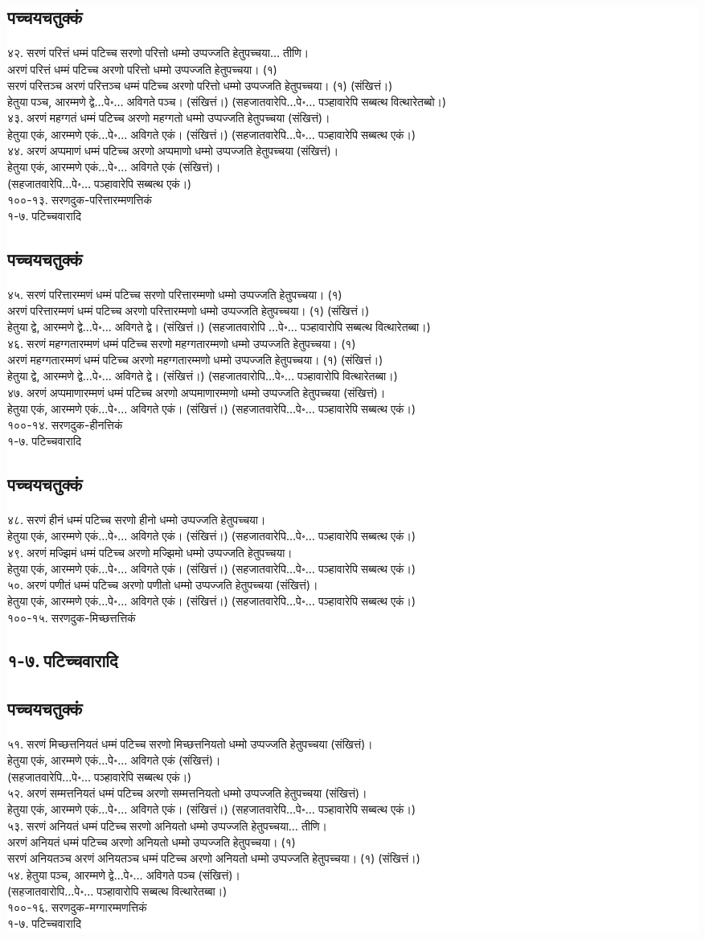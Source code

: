 
## पच्चयचतुक्कं

४२. सरणं परित्तं धम्मं पटिच्च सरणो परित्तो धम्मो उप्पज्जति हेतुपच्चया… तीणि।  
अरणं परित्तं धम्मं पटिच्च अरणो परित्तो धम्मो उप्पज्जति हेतुपच्चया। (१)  
सरणं परित्तञ्च अरणं परित्तञ्च धम्मं पटिच्च अरणो परित्तो धम्मो उप्पज्जति हेतुपच्चया। (१) (संखित्तं।)  
हेतुया पञ्च, आरम्मणे द्वे…पे॰… अविगते पञ्च। (संखित्तं।) (सहजातवारेपि…पे॰… पञ्हावारेपि सब्बत्थ वित्थारेतब्बो।)  
४३. अरणं महग्गतं धम्मं पटिच्च अरणो महग्गतो धम्मो उप्पज्जति हेतुपच्चया (संखित्तं)।  
हेतुया एकं, आरम्मणे एकं…पे॰… अविगते एकं। (संखित्तं।) (सहजातवारेपि…पे॰… पञ्हावारेपि सब्बत्थ एकं।)  
४४. अरणं अप्पमाणं धम्मं पटिच्च अरणो अप्पमाणो धम्मो उप्पज्जति हेतुपच्चया (संखित्तं)।  
हेतुया एकं, आरम्मणे एकं…पे॰… अविगते एकं (संखित्तं)।  
(सहजातवारेपि…पे॰… पञ्हावारेपि सब्बत्थ एकं।)  
१००-१३. सरणदुक-परित्तारम्मणत्तिकं  
१-७. पटिच्चवारादि  


## पच्चयचतुक्कं

४५. सरणं परित्तारम्मणं धम्मं पटिच्च सरणो परित्तारम्मणो धम्मो उप्पज्जति हेतुपच्चया। (१)  
अरणं परित्तारम्मणं धम्मं पटिच्च अरणो परित्तारम्मणो धम्मो उप्पज्जति हेतुपच्चया। (१) (संखित्तं।)  
हेतुया द्वे, आरम्मणे द्वे…पे॰… अविगते द्वे। (संखित्तं।) (सहजातवारोपि …पे॰… पञ्हावारोपि सब्बत्थ वित्थारेतब्बा।)  
४६. सरणं महग्गतारम्मणं धम्मं पटिच्च सरणो महग्गतारम्मणो धम्मो उप्पज्जति हेतुपच्चया। (१)  
अरणं महग्गतारम्मणं धम्मं पटिच्च अरणो महग्गतारम्मणो धम्मो उप्पज्जति हेतुपच्चया। (१) (संखित्तं।)  
हेतुया द्वे, आरम्मणे द्वे…पे॰… अविगते द्वे। (संखित्तं।) (सहजातवारोपि…पे॰… पञ्हावारोपि वित्थारेतब्बा।)  
४७. अरणं अप्पमाणारम्मणं धम्मं पटिच्च अरणो अप्पमाणारम्मणो धम्मो उप्पज्जति हेतुपच्चया (संखित्तं)।  
हेतुया एकं, आरम्मणे एकं…पे॰… अविगते एकं। (संखित्तं।) (सहजातवारेपि…पे॰… पञ्हावारेपि सब्बत्थ एकं।)  
१००-१४. सरणदुक-हीनत्तिकं  
१-७. पटिच्चवारादि  


## पच्चयचतुक्कं

४८. सरणं हीनं धम्मं पटिच्च सरणो हीनो धम्मो उप्पज्जति हेतुपच्चया।  
हेतुया एकं, आरम्मणे एकं…पे॰… अविगते एकं। (संखित्तं।) (सहजातवारेपि…पे॰… पञ्हावारेपि सब्बत्थ एकं।)  
४९. अरणं मज्झिमं धम्मं पटिच्च अरणो मज्झिमो धम्मो उप्पज्जति हेतुपच्चया।  
हेतुया एकं, आरम्मणे एकं…पे॰… अविगते एकं। (संखित्तं।) (सहजातवारेपि…पे॰… पञ्हावारेपि सब्बत्थ एकं।)  
५०. अरणं पणीतं धम्मं पटिच्च अरणो पणीतो धम्मो उप्पज्जति हेतुपच्चया (संखित्तं)।  
हेतुया एकं, आरम्मणे एकं…पे॰… अविगते एकं। (संखित्तं।) (सहजातवारेपि…पे॰… पञ्हावारेपि सब्बत्थ एकं।)  
१००-१५. सरणदुक-मिच्छत्तत्तिकं  


## १-७. पटिच्चवारादि



## पच्चयचतुक्कं

५१. सरणं मिच्छत्तनियतं धम्मं पटिच्च सरणो मिच्छत्तनियतो धम्मो उप्पज्जति हेतुपच्चया (संखित्तं)।  
हेतुया एकं, आरम्मणे एकं…पे॰… अविगते एकं (संखित्तं)।  
(सहजातवारेपि…पे॰… पञ्हावारेपि सब्बत्थ एकं।)  
५२. अरणं सम्मत्तनियतं धम्मं पटिच्च अरणो सम्मत्तनियतो धम्मो उप्पज्जति हेतुपच्चया (संखित्तं)।  
हेतुया एकं, आरम्मणे एकं…पे॰… अविगते एकं। (संखित्तं।) (सहजातवारेपि…पे॰… पञ्हावारेपि सब्बत्थ एकं।)  
५३. सरणं अनियतं धम्मं पटिच्च सरणो अनियतो धम्मो उप्पज्जति हेतुपच्चया… तीणि।  
अरणं अनियतं धम्मं पटिच्च अरणो अनियतो धम्मो उप्पज्जति हेतुपच्चया। (१)  
सरणं अनियतञ्च अरणं अनियतञ्च धम्मं पटिच्च अरणो अनियतो धम्मो उप्पज्जति हेतुपच्चया। (१) (संखित्तं।)  
५४. हेतुया पञ्च, आरम्मणे द्वे…पे॰… अविगते पञ्च (संखित्तं)।  
(सहजातवारोपि…पे॰… पञ्हावारोपि सब्बत्थ वित्थारेतब्बा।)  
१००-१६. सरणदुक-मग्गारम्मणत्तिकं  
१-७. पटिच्चवारादि  
